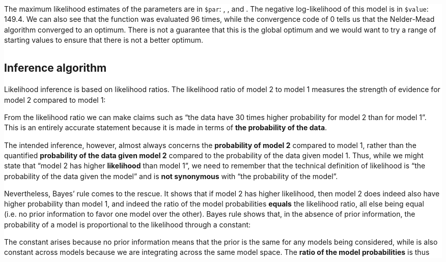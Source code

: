 The maximum likelihood estimates of the parameters are in `$par`:
![\\beta\_0=74.2](https://latex.codecogs.com/png.latex?%5Cbeta_0%3D74.2 "\beta_0=74.2"),
![\\beta\_1=9.0](https://latex.codecogs.com/png.latex?%5Cbeta_1%3D9.0 "\beta_1=9.0"),
and
![\\sigma=35.2](https://latex.codecogs.com/png.latex?%5Csigma%3D35.2 "\sigma=35.2").
The negative log-likelihood of this model is in `$value`: 149.4. We can
also see that the function was evaluated 96 times, while the convergence
code of 0 tells us that the Nelder-Mead algorithm converged to an
optimum. There is not a guarantee that this is the global optimum and we
would want to try a range of starting values to ensure that there is not
a better optimum.

## Inference algorithm

Likelihood inference is based on likelihood ratios. The likelihood ratio
of model 2 to model 1 measures the strength of evidence for model 2
compared to model 1:

![ LR=\\frac{P(y\|\\theta\_2)}{P(y\|\\theta\_1)} ](https://latex.codecogs.com/png.latex?%20LR%3D%5Cfrac%7BP%28y%7C%5Ctheta_2%29%7D%7BP%28y%7C%5Ctheta_1%29%7D%20 " LR=\frac{P(y|\theta_2)}{P(y|\theta_1)} ")

From the likelihood ratio we can make claims such as “the data have 30
times higher probability for model 2 than for model 1”. This is an
entirely accurate statement because it is made in terms of **the
probability of the data**.

The intended inference, however, almost always concerns the
**probability of model 2** compared to model 1, rather than the
quantified **probability of the data given model 2** compared to the
probability of the data given model 1. Thus, while we might state that
“model 2 has higher **likelihood** than model 1”, we need to remember
that the technical definition of likelihood is “the probability of the
data given the model” and is **not synonymous** with “the probability of
the model”.

Nevertheless, Bayes’ rule comes to the rescue. It shows that if model 2
has higher likelihood, then model 2 does indeed also have higher
probability than model 1, and indeed the ratio of the model
probabilities **equals** the likelihood ratio, all else being equal
(i.e. no prior information to favor one model over the other). Bayes
rule shows that, in the absence of prior information, the probability of
a model
![P(\\theta\|y)](https://latex.codecogs.com/png.latex?P%28%5Ctheta%7Cy%29 "P(\theta|y)")
is proportional to the likelihood
![P(y\|\\theta)](https://latex.codecogs.com/png.latex?P%28y%7C%5Ctheta%29 "P(y|\theta)")
through a constant:

![P(\\theta\|y) = \\frac{P(\\theta)P(y\|\\theta)}{P(y)}=kP(y\|\\theta).](https://latex.codecogs.com/png.latex?P%28%5Ctheta%7Cy%29%20%3D%20%5Cfrac%7BP%28%5Ctheta%29P%28y%7C%5Ctheta%29%7D%7BP%28y%29%7D%3DkP%28y%7C%5Ctheta%29. "P(\theta|y) = \frac{P(\theta)P(y|\theta)}{P(y)}=kP(y|\theta).")

The constant ![k](https://latex.codecogs.com/png.latex?k "k") arises
because no prior information means that the prior
![P(\\theta)](https://latex.codecogs.com/png.latex?P%28%5Ctheta%29 "P(\theta)")
is the same for any models being considered, while
![P(y)](https://latex.codecogs.com/png.latex?P%28y%29 "P(y)") is also
constant across models because we are integrating across the same model
space. The **ratio of the model probabilities** is thus
